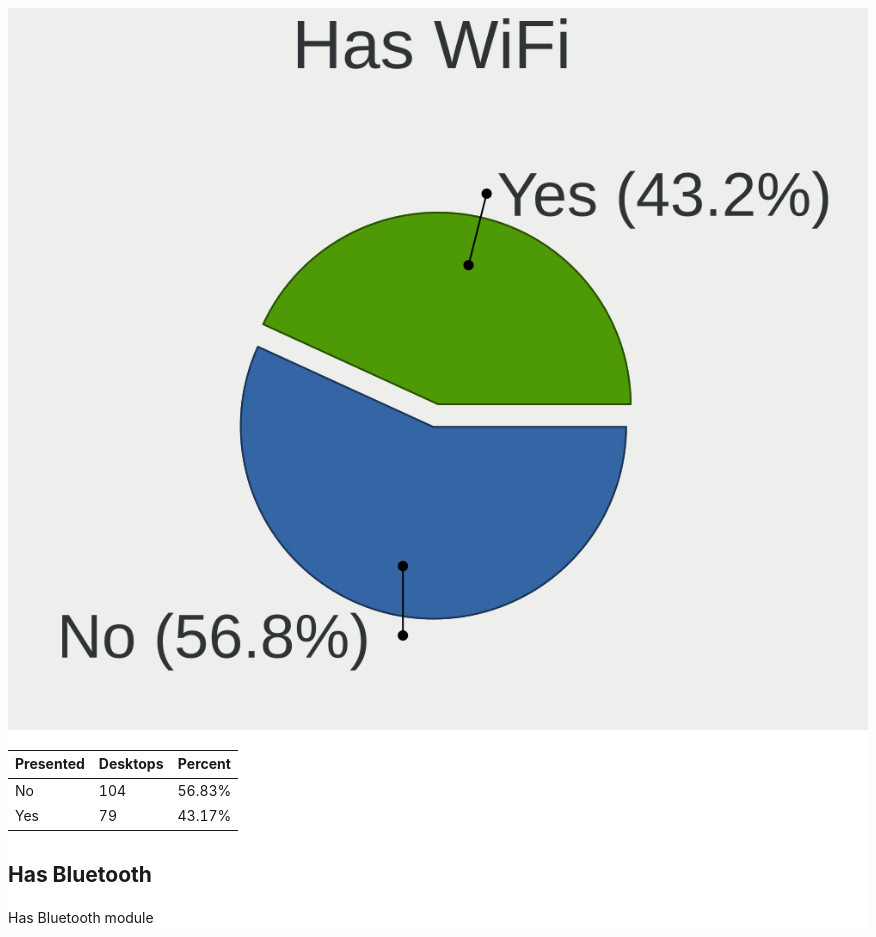 ![Has WiFi](./images/pie_chart/node_has_wifi.svg)


| Presented | Desktops | Percent |
|-----------|----------|---------|
| No        | 104      | 56.83%  |
| Yes       | 79       | 43.17%  |

Has Bluetooth
-------------

Has Bluetooth module
